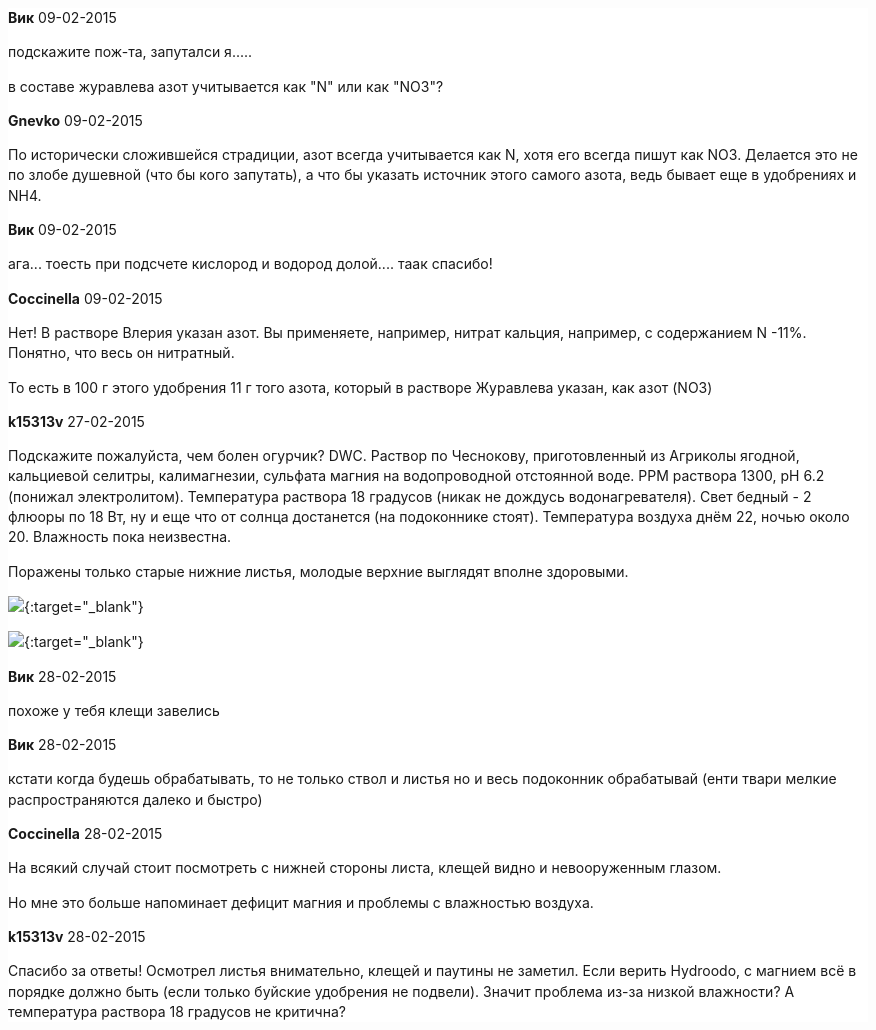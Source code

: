 
**Вик** 09-02-2015

подскажите пож-та, запуталси я.....

в составе журавлева азот учитывается как "N" или как "NO3"?


**Gnevko** 09-02-2015

По исторически сложившейся страдиции, азот всегда учитывается как N, хотя его всегда пишут как NO3. Делается это не по злобе душевной (что бы кого запутать), а что бы указать источник этого самого азота, ведь бывает еще в удобрениях и NH4.


**Вик** 09-02-2015

ага... тоесть при подсчете кислород и водород долой.... таак спасибо!


**Coccinella** 09-02-2015

Нет! В растворе Влерия указан азот. Вы применяете, например, нитрат кальция, например, с содержанием N -11%. Понятно, что весь он нитратный.

То есть в 100 г этого удобрения 11 г того азота, который в растворе Журавлева указан, как азот (NO3)


**k15313v** 27-02-2015

 Подскажите пожалуйста, чем болен огурчик? DWC. Раствор по Чеснокову, приготовленный из Агриколы ягодной, кальциевой селитры, калимагнезии, сульфата магния на водопроводной отстоянной воде. PPM раствора 1300, pH 6.2 (понижал электролитом). Температура раствора 18 градусов (никак не дождусь водонагревателя). Свет бедный - 2 флюоры по 18 Вт, ну и еще что от солнца достанется (на подоконнике стоят). Температура воздуха днём 22, ночью около 20. Влажность пока неизвестна.

Поражены только старые нижние листья, молодые верхние выглядят вполне здоровыми.

[![](/attachimages/17931_1.jpg)](https://t.me/ponics_ru_files/13386){:target="_blank"}

[![](/attachimages/17933_2.jpg)](https://t.me/ponics_ru_files/13387){:target="_blank"}

**Вик** 28-02-2015

похоже у тебя клещи завелись


**Вик** 28-02-2015

кстати когда будешь обрабатывать, то не только ствол и листья но и весь подоконник обрабатывай (енти твари мелкие распространяются далеко и быстро)


**Coccinella** 28-02-2015

На всякий случай стоит посмотреть с нижней стороны листа, клещей видно и невооруженным глазом.

Но мне это больше напоминает дефицит магния и проблемы с влажностью воздуха.


**k15313v** 28-02-2015

Спасибо за ответы! Осмотрел листья внимательно, клещей и паутины не заметил. Если верить Hydroodo, с магнием всё в порядке должно быть (если только буйские удобрения не подвели). Значит проблема из-за низкой влажности? А температура раствора 18 градусов не критична? 
